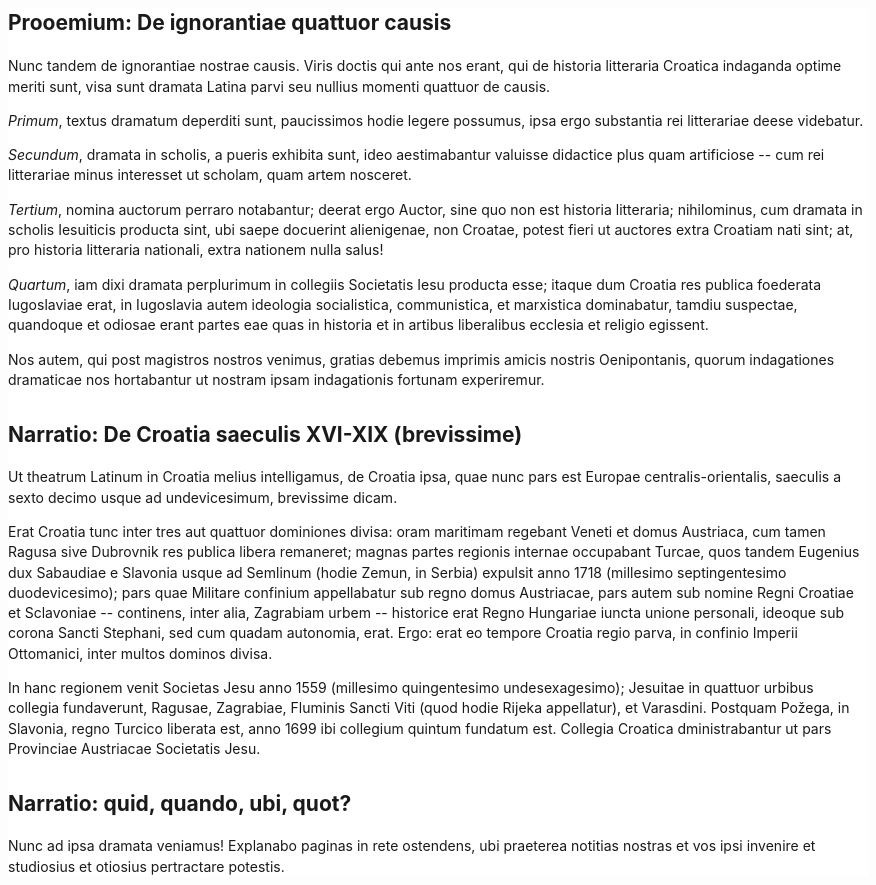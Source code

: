 ## Prooemium: De ignorantiae quattuor causis


Nunc tandem de ignorantiae nostrae causis. Viris doctis qui ante nos erant, qui de historia litteraria Croatica indaganda optime meriti sunt, visa sunt dramata Latina parvi seu nullius momenti quattuor de causis.


*Primum*, textus dramatum deperditi sunt, paucissimos hodie legere possumus, ipsa ergo substantia rei litterariae deese videbatur.

*Secundum*, dramata in scholis, a pueris exhibita sunt, ideo aestimabantur valuisse didactice plus quam artificiose -- cum rei litterariae minus interesset ut scholam, quam artem nosceret.

*Tertium*, nomina auctorum perraro notabantur; deerat ergo Auctor, sine quo non est historia litteraria; nihilominus, cum dramata in scholis Iesuiticis producta sint, ubi saepe docuerint alienigenae, non Croatae, potest fieri ut auctores extra Croatiam nati sint; at, pro historia litteraria nationali, extra nationem nulla salus!

*Quartum*, iam dixi dramata perplurimum in collegiis Societatis Iesu producta esse; itaque dum Croatia res publica foederata Iugoslaviae erat, in Iugoslavia autem ideologia socialistica, communistica, et marxistica dominabatur, tamdiu suspectae, quandoque et odiosae erant partes eae quas in historia et in artibus liberalibus ecclesia et religio egissent.

Nos autem, qui post magistros nostros venimus, gratias debemus imprimis amicis nostris Oenipontanis, quorum indagationes dramaticae nos hortabantur ut nostram ipsam indagationis fortunam experiremur.

## Narratio: De Croatia saeculis XVI-XIX (brevissime)

Ut theatrum Latinum in Croatia melius intelligamus, de Croatia ipsa, quae nunc pars est Europae centralis-orientalis, saeculis a sexto decimo usque ad undevicesimum, brevissime dicam.

Erat Croatia tunc inter tres aut quattuor dominiones divisa: oram maritimam regebant Veneti et domus Austriaca, cum tamen Ragusa sive Dubrovnik res publica libera remaneret; magnas partes regionis internae occupabant Turcae, quos tandem Eugenius dux Sabaudiae e Slavonia usque ad Semlinum (hodie Zemun, in Serbia) expulsit anno 1718 (millesimo septingentesimo duodevicesimo); pars quae Militare confinium appellabatur sub regno domus Austriacae, pars autem sub nomine Regni Croatiae et Sclavoniae -- continens, inter alia, Zagrabiam urbem -- historice erat Regno Hungariae iuncta unione personali, ideoque sub corona Sancti Stephani, sed cum quadam autonomia, erat.  Ergo: erat eo tempore Croatia regio parva, in confinio Imperii Ottomanici, inter multos dominos divisa.



In hanc regionem venit Societas Jesu anno 1559 (millesimo quingentesimo undesexagesimo); Jesuitae in quattuor urbibus collegia fundaverunt, Ragusae, Zagrabiae, Fluminis Sancti Viti (quod hodie Rijeka appellatur), et Varasdini. Postquam Požega, in Slavonia, regno Turcico liberata est, anno 1699 ibi collegium quintum fundatum est.  Collegia Croatica dministrabantur ut pars Provinciae Austriacae Societatis Jesu.

## Narratio: quid, quando, ubi, quot?


Nunc ad ipsa dramata veniamus! Explanabo paginas in rete ostendens, ubi praeterea notitias nostras et vos ipsi invenire et studiosius et otiosius pertractare potestis.

